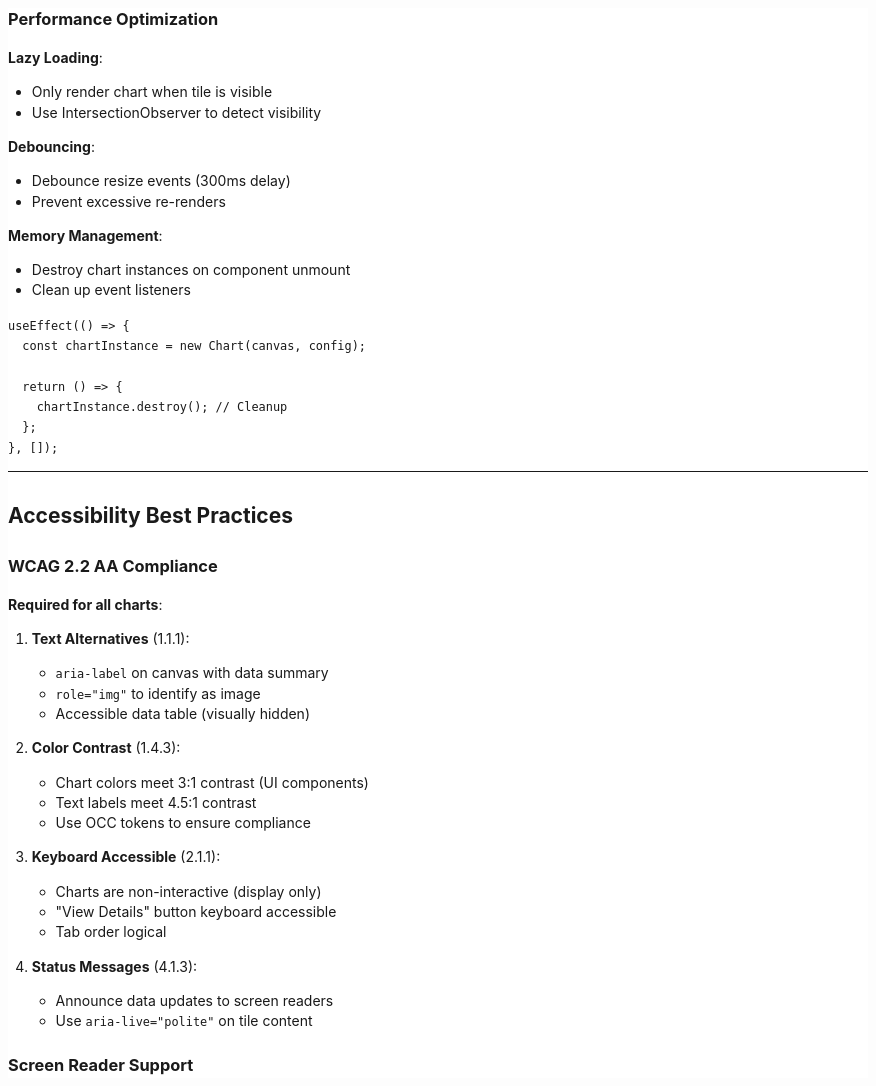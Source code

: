 ### Performance Optimization

**Lazy Loading**:

- Only render chart when tile is visible
- Use IntersectionObserver to detect visibility

**Debouncing**:

- Debounce resize events (300ms delay)
- Prevent excessive re-renders

**Memory Management**:

- Destroy chart instances on component unmount
- Clean up event listeners

```tsx
useEffect(() => {
  const chartInstance = new Chart(canvas, config);

  return () => {
    chartInstance.destroy(); // Cleanup
  };
}, []);
```

---

## Accessibility Best Practices

### WCAG 2.2 AA Compliance

**Required for all charts**:

1. **Text Alternatives** (1.1.1):
   - `aria-label` on canvas with data summary
   - `role="img"` to identify as image
   - Accessible data table (visually hidden)

2. **Color Contrast** (1.4.3):
   - Chart colors meet 3:1 contrast (UI components)
   - Text labels meet 4.5:1 contrast
   - Use OCC tokens to ensure compliance

3. **Keyboard Accessible** (2.1.1):
   - Charts are non-interactive (display only)
   - "View Details" button keyboard accessible
   - Tab order logical

4. **Status Messages** (4.1.3):
   - Announce data updates to screen readers
   - Use `aria-live="polite"` on tile content

### Screen Reader Support
